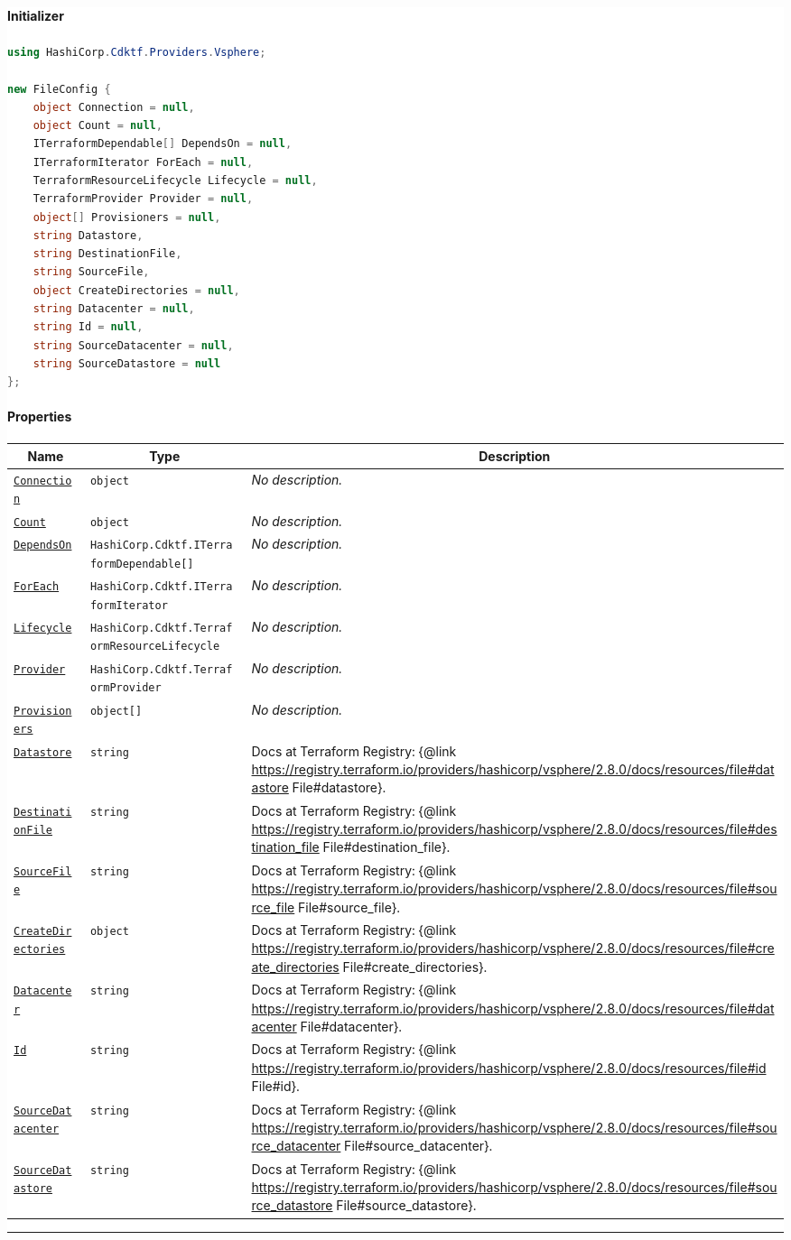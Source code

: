 #### Initializer <a name="Initializer" id="@cdktf/provider-vsphere.file.FileConfig.Initializer"></a>

```csharp
using HashiCorp.Cdktf.Providers.Vsphere;

new FileConfig {
    object Connection = null,
    object Count = null,
    ITerraformDependable[] DependsOn = null,
    ITerraformIterator ForEach = null,
    TerraformResourceLifecycle Lifecycle = null,
    TerraformProvider Provider = null,
    object[] Provisioners = null,
    string Datastore,
    string DestinationFile,
    string SourceFile,
    object CreateDirectories = null,
    string Datacenter = null,
    string Id = null,
    string SourceDatacenter = null,
    string SourceDatastore = null
};
```

#### Properties <a name="Properties" id="Properties"></a>

| **Name** | **Type** | **Description** |
| --- | --- | --- |
| <code><a href="#@cdktf/provider-vsphere.file.FileConfig.property.connection">Connection</a></code> | <code>object</code> | *No description.* |
| <code><a href="#@cdktf/provider-vsphere.file.FileConfig.property.count">Count</a></code> | <code>object</code> | *No description.* |
| <code><a href="#@cdktf/provider-vsphere.file.FileConfig.property.dependsOn">DependsOn</a></code> | <code>HashiCorp.Cdktf.ITerraformDependable[]</code> | *No description.* |
| <code><a href="#@cdktf/provider-vsphere.file.FileConfig.property.forEach">ForEach</a></code> | <code>HashiCorp.Cdktf.ITerraformIterator</code> | *No description.* |
| <code><a href="#@cdktf/provider-vsphere.file.FileConfig.property.lifecycle">Lifecycle</a></code> | <code>HashiCorp.Cdktf.TerraformResourceLifecycle</code> | *No description.* |
| <code><a href="#@cdktf/provider-vsphere.file.FileConfig.property.provider">Provider</a></code> | <code>HashiCorp.Cdktf.TerraformProvider</code> | *No description.* |
| <code><a href="#@cdktf/provider-vsphere.file.FileConfig.property.provisioners">Provisioners</a></code> | <code>object[]</code> | *No description.* |
| <code><a href="#@cdktf/provider-vsphere.file.FileConfig.property.datastore">Datastore</a></code> | <code>string</code> | Docs at Terraform Registry: {@link https://registry.terraform.io/providers/hashicorp/vsphere/2.8.0/docs/resources/file#datastore File#datastore}. |
| <code><a href="#@cdktf/provider-vsphere.file.FileConfig.property.destinationFile">DestinationFile</a></code> | <code>string</code> | Docs at Terraform Registry: {@link https://registry.terraform.io/providers/hashicorp/vsphere/2.8.0/docs/resources/file#destination_file File#destination_file}. |
| <code><a href="#@cdktf/provider-vsphere.file.FileConfig.property.sourceFile">SourceFile</a></code> | <code>string</code> | Docs at Terraform Registry: {@link https://registry.terraform.io/providers/hashicorp/vsphere/2.8.0/docs/resources/file#source_file File#source_file}. |
| <code><a href="#@cdktf/provider-vsphere.file.FileConfig.property.createDirectories">CreateDirectories</a></code> | <code>object</code> | Docs at Terraform Registry: {@link https://registry.terraform.io/providers/hashicorp/vsphere/2.8.0/docs/resources/file#create_directories File#create_directories}. |
| <code><a href="#@cdktf/provider-vsphere.file.FileConfig.property.datacenter">Datacenter</a></code> | <code>string</code> | Docs at Terraform Registry: {@link https://registry.terraform.io/providers/hashicorp/vsphere/2.8.0/docs/resources/file#datacenter File#datacenter}. |
| <code><a href="#@cdktf/provider-vsphere.file.FileConfig.property.id">Id</a></code> | <code>string</code> | Docs at Terraform Registry: {@link https://registry.terraform.io/providers/hashicorp/vsphere/2.8.0/docs/resources/file#id File#id}. |
| <code><a href="#@cdktf/provider-vsphere.file.FileConfig.property.sourceDatacenter">SourceDatacenter</a></code> | <code>string</code> | Docs at Terraform Registry: {@link https://registry.terraform.io/providers/hashicorp/vsphere/2.8.0/docs/resources/file#source_datacenter File#source_datacenter}. |
| <code><a href="#@cdktf/provider-vsphere.file.FileConfig.property.sourceDatastore">SourceDatastore</a></code> | <code>string</code> | Docs at Terraform Registry: {@link https://registry.terraform.io/providers/hashicorp/vsphere/2.8.0/docs/resources/file#source_datastore File#source_datastore}. |

---